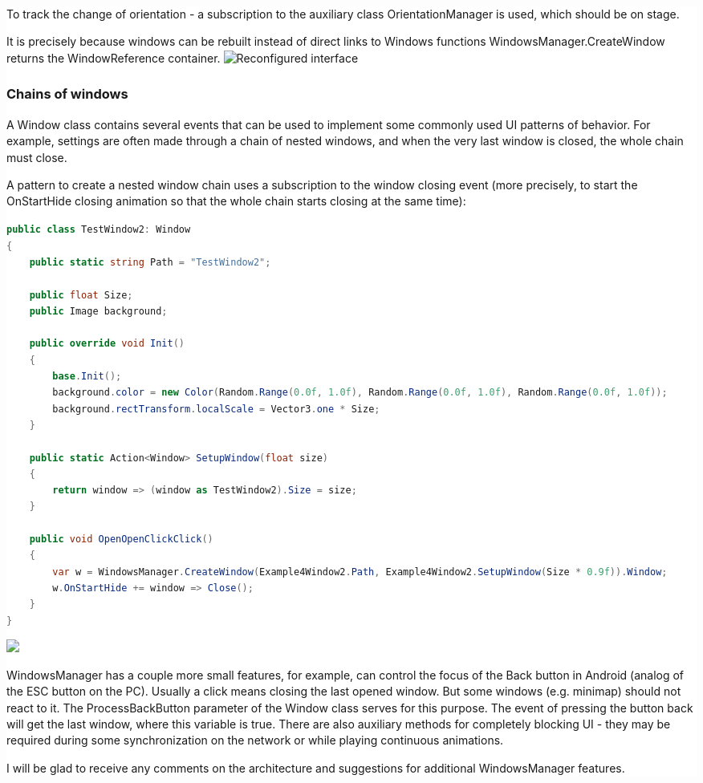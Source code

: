 To track the change of orientation - a subscription to the auxiliary class OrientationManager is used, which should be on stage.

It is precisely because windows can be rebuilt instead of direct links to Windows functions WindowsManager.CreateWindow returns the WindowReference container.
![Reconfigured interface](https://habrastorage.org/webt/pl/xl/lq/plxllqwllmjksckubbfkougjx0a.gif)

### Chains of windows
A Window class contains several events that can be used to implement some commonly used UI patterns of behavior. For example, settings are often made through a chain of nested windows, and when the very last window is closed, the whole chain must close. 

A pattern to create a nested window chain uses a subscription to the window closing event (more precisely, to start the OnStartHide closing animation so that the whole chain starts closing at the same time):
```csharp
public class TestWindow2: Window
{
    public static string Path = "TestWindow2";

    public float Size;
    public Image background;

    public override void Init()
    {
        base.Init();
        background.color = new Color(Random.Range(0.0f, 1.0f), Random.Range(0.0f, 1.0f), Random.Range(0.0f, 1.0f));
        background.rectTransform.localScale = Vector3.one * Size;
    }

    public static Action<Window> SetupWindow(float size)
    {
        return window => (window as TestWindow2).Size = size;
    }

    public void OpenOpenClickClick()
    {
        var w = WindowsManager.CreateWindow(Example4Window2.Path, Example4Window2.SetupWindow(Size * 0.9f)).Window;
        w.OnStartHide += window => Close();
    }
}
```
![](https://habrastorage.org/webt/mb/ve/rh/mbverhobvlr4dn1j4f2wlt5uebi.gif)


WindowsManager has a couple more small features, for example, can control the focus of the Back button in Android (analog of the ESC button on the PC). Usually a click means closing the last opened window. But some windows (e.g. minimap) should not react to it. The ProcessBackButton parameter of the Window class serves for this purpose. The event of pressing the button back will get the last window, where this variable is true. 
There are also auxiliary methods for completely blocking UI - they may be required during some synchronization on the network or while playing continuous animations.

I will be glad to receive any comments on the architecture and suggestions for additional WindowsManager features.